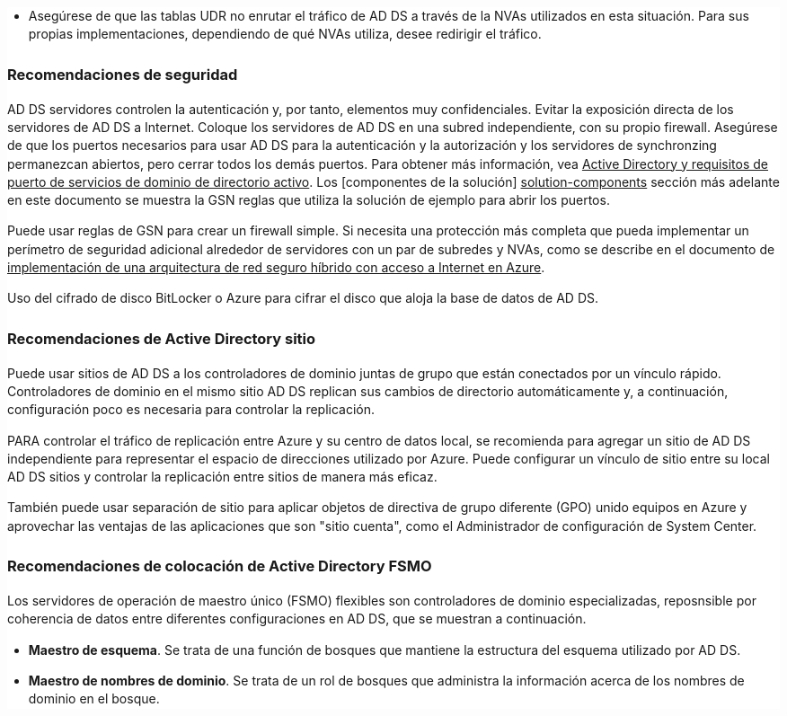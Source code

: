 - Asegúrese de que las tablas UDR no enrutar el tráfico de AD DS a través de la NVAs utilizados en esta situación. Para sus propias implementaciones, dependiendo de qué NVAs utiliza, desee redirigir el tráfico.

### <a name="security-recommendations"></a>Recomendaciones de seguridad

AD DS servidores controlen la autenticación y, por tanto, elementos muy confidenciales. Evitar la exposición directa de los servidores de AD DS a Internet. Coloque los servidores de AD DS en una subred independiente, con su propio firewall. Asegúrese de que los puertos necesarios para usar AD DS para la autenticación y la autorización y los servidores de synchronzing permanezcan abiertos, pero cerrar todos los demás puertos. Para obtener más información, vea [Active Directory y requisitos de puerto de servicios de dominio de directorio activo][ad-ds-ports]. Los [componentes de la solución] [ solution-components] sección más adelante en este documento se muestra la GSN reglas que utiliza la solución de ejemplo para abrir los puertos.

Puede usar reglas de GSN para crear un firewall simple. Si necesita una protección más completa que pueda implementar un perímetro de seguridad adicional alrededor de servidores con un par de subredes y NVAs, como se describe en el documento de [implementación de una arquitectura de red seguro híbrido con acceso a Internet en Azure][implementing-a-secure-hybrid-network-architecture-with-internet-access].

Uso del cifrado de disco BitLocker o Azure para cifrar el disco que aloja la base de datos de AD DS.

### <a name="active-directory-site-recommendations"></a>Recomendaciones de Active Directory sitio

Puede usar sitios de AD DS a los controladores de dominio juntas de grupo que están conectados por un vínculo rápido. Controladores de dominio en el mismo sitio AD DS replican sus cambios de directorio automáticamente y, a continuación, configuración poco es necesaria para controlar la replicación.

PARA controlar el tráfico de replicación entre Azure y su centro de datos local, se recomienda para agregar un sitio de AD DS independiente para representar el espacio de direcciones utilizado por Azure. Puede configurar un vínculo de sitio entre su local AD DS sitios y controlar la replicación entre sitios de manera más eficaz.

También puede usar separación de sitio para aplicar objetos de directiva de grupo diferente (GPO) unido equipos en Azure y aprovechar las ventajas de las aplicaciones que son "sitio cuenta", como el Administrador de configuración de System Center.

### <a name="active-directory-fsmo-placement-recommendations"></a>Recomendaciones de colocación de Active Directory FSMO

Los servidores de operación de maestro único (FSMO) flexibles son controladores de dominio especializadas, reposnsible por coherencia de datos entre diferentes configuraciones en AD DS, que se muestran a continuación.

- **Maestro de esquema**. Se trata de una función de bosques que mantiene la estructura del esquema utilizado por AD DS.

- **Maestro de nombres de dominio**. Se trata de un rol de bosques que administra la información acerca de los nombres de dominio en el bosque.


[resource-manager-overview]: ../azure-resource-manager/resource-group-overview.md
[adfs]: ./guidance-identity-adfs.md
[guidance-vpn-gateway]: ./guidance-hybrid-network-vpn.md
[adds-resource-forest]: ./guidance-identity-adds-resource-forest.md
[script]: #sample-solution-script
[implementing-a-multi-tier-architecture-on-Azure]: ./guidance-compute-3-tier-vm.md
[implementing-a-secure-hybrid-network-architecture-with-internet-access]: ./guidance-iaas-ra-secure-vnet-dmz.md
[implementing-a-secure-hybrid-network-architecture]: ./guidance-iaas-ra-secure-vnet-hybrid.md
[implementing-a-hybrid-network-architecture-with-vpn]: ./guidance-hybrid-network-vpn.md
[active-directory-domain-services]: https://technet.microsoft.com/library/dd448614.aspx
[active-directory-federation-services]: https://technet.microsoft.com/windowsserver/dd448613.aspx
[azure-active-directory]: ../active-directory-domain-services/active-directory-ds-overview.md
[azure-ad-connect]: ../active-directory/active-directory-aadconnect.md
[architecture]: #architecture_diagram
[security-considerations]: #security-considerations
[recommendations]: #recommendations
[azure-vpn-gateway]: https://azure.microsoft.com/documentation/articles/vpn-gateway-about-vpngateways/
[azure-expressroute]: https://azure.microsoft.com/documentation/articles/expressroute-introduction/
[claims-aware applications]: https://msdn.microsoft.com/en-us/library/windows/desktop/bb736227(v=vs.85).aspx
[active-directory-federation-services-overview]: https://technet.microsoft.com/en-us/library/hh831502(v=ws.11).aspx
[capacity-planning-for-adds]: http://social.technet.microsoft.com/wiki/contents/articles/14355.capacity-planning-for-active-directory-domain-services.aspx
[ad-ds-ports]: https://technet.microsoft.com/library/dd772723(v=ws.11).aspx
[where-to-place-an-fs-proxy]: https://technet.microsoft.com/library/dd807048(v=ws.11).aspx
[powershell-ad]: https://technet.microsoft.com/en-us/library/ee617195.aspx
[ad_network_recommendations]: #network_configuration_recommendations_for_AD_DS_VMs
[domain_and_forests]: https://technet.microsoft.com/library/cc759073(v=ws.10).aspx
[best_practices_ad_password_policy]: https://technet.microsoft.com/magazine/ff741764.aspx
[monitoring_ad]: https://msdn.microsoft.com/library/bb727046.aspx
[microsoft_systems_center]: https://www.microsoft.com/server-cloud/products/system-center-2016/
[cli-install]: https://azure.microsoft.com/documentation/articles/xplat-cli-install
[github-desktop]: https://desktop.github.com/
[sssd-and-active-directory]: https://help.ubuntu.com/lts/serverguide/sssd-ad.html
[set-a-static-ip-address]: https://azure.microsoft.com/documentation/articles/virtual-networks-static-private-ip-arm-pportal/
[ad-azure-guidelines]: https://msdn.microsoft.com/library/azure/jj156090.aspx
[adds-data-disks]: https://msdn.microsoft.com/library/azure/jj156090.aspx#BKMK_PlaceDB
[AD-FSMO-recommendations]: #active_directory_FSMO_placement_recommendations
[AD-FSMO-roles-in-windows]: https://support.microsoft.com/en-gb/kb/197132
[standby-operations-masters]: https://technet.microsoft.com/library/cc794737(v=ws.10).aspx
[transfer-FSMO-roles]: https://technet.microsoft.com/library/cc816946(v=ws.10).aspx
[view-fsmo-roles]: https://technet.microsoft.com/library/cc816893(v=ws.10).aspx
[read-only-dc]: https://technet.microsoft.com/library/cc732801(v=ws.10).aspx
[AD-sites-and-subnets]: https://blogs.technet.microsoft.com/canitpro/2015/03/03/step-by-step-setting-up-active-directory-sites-subnets-site-links/
[sites-overview]: https://technet.microsoft.com/library/cc782048(v=ws.10).aspx
[implementing-adfs]: ./guidance-iaas-ra-secure-vnet-adfs.md
[onpremdeploy]: https://github.com/mspnp/blueprints/blob/master/ARMBuildingBlocks/guidance-iaas-ra-ad-extension/onpremdeploy.sh
[azuredeploy]: https://github.com/mspnp/blueprints/blob/master/ARMBuildingBlocks/guidance-iaas-ra-ad-extension/azuredeploy.sh
[solution-components]: #solution_components
[0]: ./media/guidance-iaas-ra-secure-vnet-ad/figure1.png "Proteger la arquitectura de red híbrida con Active Directory"
[1]: ./media/guidance-iaas-ra-secure-vnet-ad/figure2.png "La consola de usuarios de Active Directory y equipos listado las dos máquinas virtuales de Azure como servidores"
[2]: ./media/guidance-iaas-ra-secure-vnet-ad/figure3.png "La consola de sitios de Active Directory y servicios que muestra la configuración de replicación para el sitio en la nube"
[3]: ./media/guidance-iaas-ra-secure-vnet-ad/figure4.png "El contenido del grupo de recursos de nombre base-ntwk-c"
[4]: ./media/guidance-iaas-ra-secure-vnet-ad/figure5.png "Las subredes de la VNet vnet nombre base"
[5]: ./media/guidance-iaas-ra-secure-vnet-ad/figure6.png "Los elementos en el nivel de web"
[6]: ./media/guidance-iaas-ra-secure-vnet-ad/figure7.png "El NVAs en el grupo de recursos de administración de nombre base de c"
[7]: ./media/guidance-iaas-ra-secure-vnet-ad/figure8.png "Los recursos del grupo de recursos de nombre base-dmz-c"
[8]: ./media/guidance-iaas-ra-secure-vnet-ad/figure9.png "Buscar la dirección IP pública de la puerta de enlace VPN de Azure"
[9]: ./media/guidance-iaas-ra-secure-vnet-ad/figure10.png "La configuración del servidor DNS para el * nombre base *-vnet VNet"
[10]: ./media/guidance-iaas-ra-secure-vnet-ad/figure11.png "El * nombre base *-dns-c grupo de recursos que contiene el servidor AD VM"
[11]: ./media/guidance-iaas-ra-secure-vnet-ad/figure12.png "La consola de usuarios de Active Directory y equipos listado el servidor AD máquinas virtuales como miembros del dominio"
[12]: ./media/guidance-iaas-ra-secure-vnet-ad/figure13.png "La consola de sitios de Active Directory y servicios que muestra el sitio de replicación de los servidores de Azure AD"
[13]: ./media/guidance-iaas-ra-secure-vnet-ad/figure14.png "La configuración del servidor DNS para el VNet vnet nombre base hace referencia a los servidores de AD en la nube"